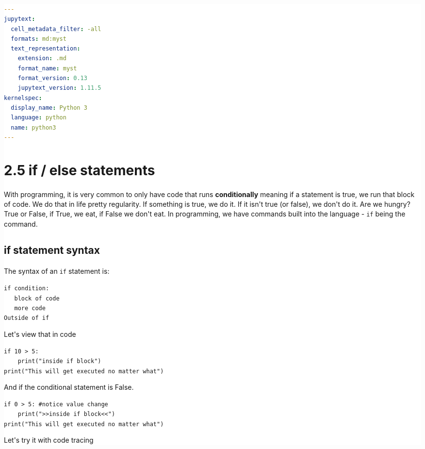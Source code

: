```yaml
---
jupytext:
  cell_metadata_filter: -all
  formats: md:myst
  text_representation:
    extension: .md
    format_name: myst
    format_version: 0.13
    jupytext_version: 1.11.5
kernelspec:
  display_name: Python 3
  language: python
  name: python3
---
```


# 2.5 if / else statements

With programming, it is very common to only have code that runs **conditionally** meaning if a statement is true, we run that block of code. We do that in life pretty regularity. If something is true, we do it. If it isn't true (or false), we don't do it. Are we hungry? True or False, if True, we eat, if False we don't eat. In programming, we have commands built into the language - `if` being the command.

## if statement syntax

The syntax of an `if` statement is:

```text
if condition:
   block of code
   more code
Outside of if
```

Let's view that in code

```{code-cell}
if 10 > 5:
    print("inside if block")
print("This will get executed no matter what")
```

And if the conditional statement is False.
```{code-cell}
if 0 > 5: #notice value change
    print(">>inside if block<<")
print("This will get executed no matter what")
```
Let's try it with code tracing

<iframe width="800" height="500" frameborder="0" src="https://pythontutor.com/iframe-embed.html#code=def%20comparison_check%28value%29%3A%0A%20%20%20%20if%20value%20%3E%3D%205%3A%0A%20%20%20%20%20%20%20%20print%28f%22%7Bvalue%7D%20is%20greater%20than%20equal%20to%20five%22%29%0A%20%20%20%20print%28%22End%20of%20function%22%29%0A%0A%0Acomparison_check%286%29%0Aprint%28%29%20%23%20to%20add%20an%20empty%20line%0Acomparison_check%285%29%0Aprint%28%29%0Acomparison_check%284%29&codeDivHeight=400&codeDivWidth=350&cumulative=false&curInstr=0&heapPrimitives=nevernest&origin=opt-frontend.js&py=3&rawInputLstJSON=%5B%5D&textReferences=false"> </iframe>
